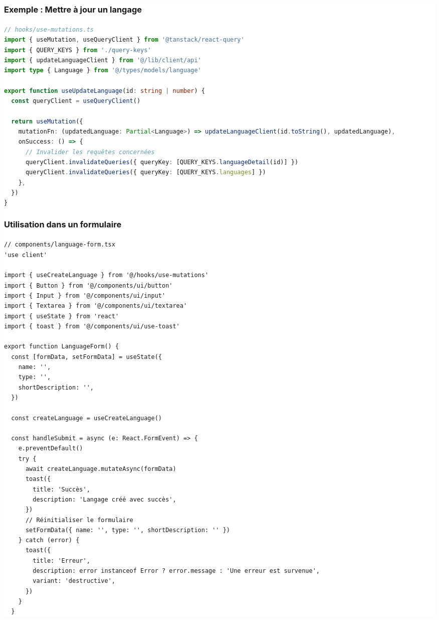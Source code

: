 ### Exemple : Mettre à jour un langage

```typescript
// hooks/use-mutations.ts
import { useMutation, useQueryClient } from '@tanstack/react-query'
import { QUERY_KEYS } from './query-keys'
import { updateLanguageClient } from '@/lib/client/api'
import type { Language } from '@/types/models/language'

export function useUpdateLanguage(id: string | number) {
  const queryClient = useQueryClient()

  return useMutation({
    mutationFn: (updatedLanguage: Partial<Language>) => updateLanguageClient(id.toString(), updatedLanguage),
    onSuccess: () => {
      // Invalider les requêtes concernées
      queryClient.invalidateQueries({ queryKey: [QUERY_KEYS.languageDetail(id)] })
      queryClient.invalidateQueries({ queryKey: [QUERY_KEYS.languages] })
    },
  })
}
```

### Utilisation dans un formulaire

```typescriptreact
// components/language-form.tsx
'use client'

import { useCreateLanguage } from '@/hooks/use-mutations'
import { Button } from '@/components/ui/button'
import { Input } from '@/components/ui/input'
import { Textarea } from '@/components/ui/textarea'
import { useState } from 'react'
import { toast } from '@/components/ui/use-toast'

export function LanguageForm() {
  const [formData, setFormData] = useState({
    name: '',
    type: '',
    shortDescription: '',
  })
  
  const createLanguage = useCreateLanguage()
  
  const handleSubmit = async (e: React.FormEvent) => {
    e.preventDefault()
    try {
      await createLanguage.mutateAsync(formData)
      toast({
        title: 'Succès',
        description: 'Langage créé avec succès',
      })
      // Réinitialiser le formulaire
      setFormData({ name: '', type: '', shortDescription: '' })
    } catch (error) {
      toast({
        title: 'Erreur',
        description: error instanceof Error ? error.message : 'Une erreur est survenue',
        variant: 'destructive',
      })
    }
  }
```